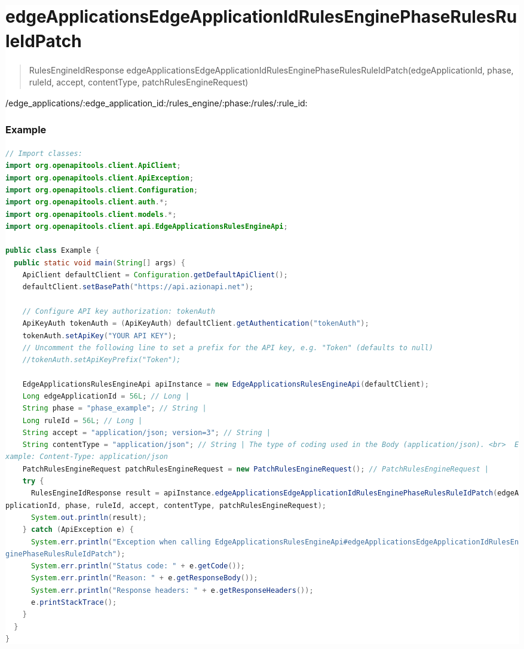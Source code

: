 <a id="edgeApplicationsEdgeApplicationIdRulesEnginePhaseRulesRuleIdPatch"></a>
# **edgeApplicationsEdgeApplicationIdRulesEnginePhaseRulesRuleIdPatch**
> RulesEngineIdResponse edgeApplicationsEdgeApplicationIdRulesEnginePhaseRulesRuleIdPatch(edgeApplicationId, phase, ruleId, accept, contentType, patchRulesEngineRequest)

/edge_applications/:edge_application_id:/rules_engine/:phase:/rules/:rule_id:

### Example
```java
// Import classes:
import org.openapitools.client.ApiClient;
import org.openapitools.client.ApiException;
import org.openapitools.client.Configuration;
import org.openapitools.client.auth.*;
import org.openapitools.client.models.*;
import org.openapitools.client.api.EdgeApplicationsRulesEngineApi;

public class Example {
  public static void main(String[] args) {
    ApiClient defaultClient = Configuration.getDefaultApiClient();
    defaultClient.setBasePath("https://api.azionapi.net");
    
    // Configure API key authorization: tokenAuth
    ApiKeyAuth tokenAuth = (ApiKeyAuth) defaultClient.getAuthentication("tokenAuth");
    tokenAuth.setApiKey("YOUR API KEY");
    // Uncomment the following line to set a prefix for the API key, e.g. "Token" (defaults to null)
    //tokenAuth.setApiKeyPrefix("Token");

    EdgeApplicationsRulesEngineApi apiInstance = new EdgeApplicationsRulesEngineApi(defaultClient);
    Long edgeApplicationId = 56L; // Long | 
    String phase = "phase_example"; // String | 
    Long ruleId = 56L; // Long | 
    String accept = "application/json; version=3"; // String | 
    String contentType = "application/json"; // String | The type of coding used in the Body (application/json). <br>  Example: Content-Type: application/json
    PatchRulesEngineRequest patchRulesEngineRequest = new PatchRulesEngineRequest(); // PatchRulesEngineRequest | 
    try {
      RulesEngineIdResponse result = apiInstance.edgeApplicationsEdgeApplicationIdRulesEnginePhaseRulesRuleIdPatch(edgeApplicationId, phase, ruleId, accept, contentType, patchRulesEngineRequest);
      System.out.println(result);
    } catch (ApiException e) {
      System.err.println("Exception when calling EdgeApplicationsRulesEngineApi#edgeApplicationsEdgeApplicationIdRulesEnginePhaseRulesRuleIdPatch");
      System.err.println("Status code: " + e.getCode());
      System.err.println("Reason: " + e.getResponseBody());
      System.err.println("Response headers: " + e.getResponseHeaders());
      e.printStackTrace();
    }
  }
}
```
